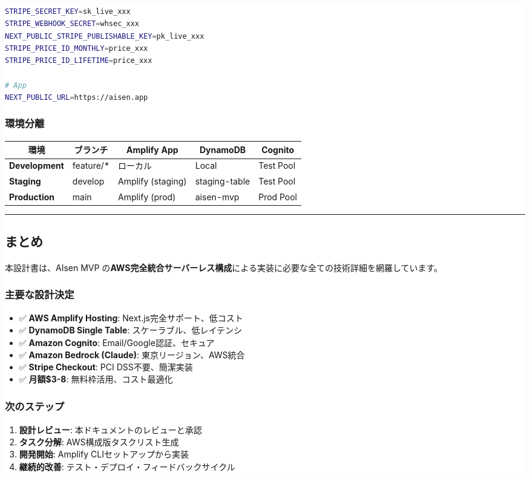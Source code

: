 ```bash
STRIPE_SECRET_KEY=sk_live_xxx
STRIPE_WEBHOOK_SECRET=whsec_xxx
NEXT_PUBLIC_STRIPE_PUBLISHABLE_KEY=pk_live_xxx
STRIPE_PRICE_ID_MONTHLY=price_xxx
STRIPE_PRICE_ID_LIFETIME=price_xxx

# App
NEXT_PUBLIC_URL=https://aisen.app
```

### 環境分離

| 環境 | ブランチ | Amplify App | DynamoDB | Cognito |
|-----|---------|------------|---------|--------|
| **Development** | feature/* | ローカル | Local | Test Pool |
| **Staging** | develop | Amplify (staging) | staging-table | Test Pool |
| **Production** | main | Amplify (prod) | aisen-mvp | Prod Pool |

---

## まとめ

本設計書は、AIsen MVP の**AWS完全統合サーバーレス構成**による実装に必要な全ての技術詳細を網羅しています。

### 主要な設計決定

- ✅ **AWS Amplify Hosting**: Next.js完全サポート、低コスト
- ✅ **DynamoDB Single Table**: スケーラブル、低レイテンシ
- ✅ **Amazon Cognito**: Email/Google認証、セキュア
- ✅ **Amazon Bedrock (Claude)**: 東京リージョン、AWS統合
- ✅ **Stripe Checkout**: PCI DSS不要、簡潔実装
- ✅ **月額$3-8**: 無料枠活用、コスト最適化

### 次のステップ

1. **設計レビュー**: 本ドキュメントのレビューと承認
2. **タスク分解**: AWS構成版タスクリスト生成
3. **開発開始**: Amplify CLIセットアップから実装
4. **継続的改善**: テスト・デプロイ・フィードバックサイクル
